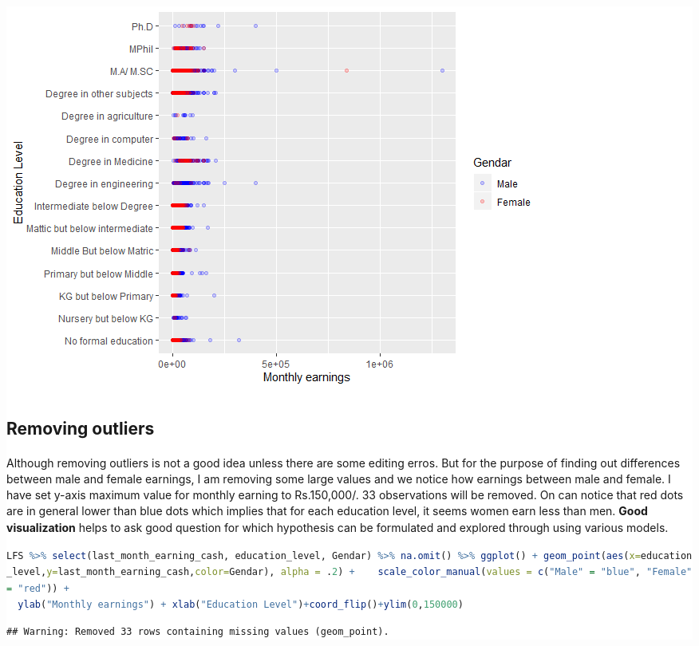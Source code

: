 ![](index_files/figure-html/unnamed-chunk-8-1.png)

## Removing outliers 

Although removing outliers is not a good idea unless there are some editing erros. But for the purpose of finding out differences between male and female earnings, I am removing some large values and we notice how earnings between male and female. I have set y-axis maximum value for monthly earning to Rs.150,000/. 33 observations will be removed. On can notice that red dots are in general lower than blue dots which implies that for each education level, it seems women earn less than men. __Good visualization__ helps to ask good question for which hypothesis can be formulated and explored through using various models.




```r
LFS %>% select(last_month_earning_cash, education_level, Gendar) %>% na.omit() %>% ggplot() + geom_point(aes(x=education_level,y=last_month_earning_cash,color=Gendar), alpha = .2) +    scale_color_manual(values = c("Male" = "blue", "Female" = "red")) +
  ylab("Monthly earnings") + xlab("Education Level")+coord_flip()+ylim(0,150000)
```

```
## Warning: Removed 33 rows containing missing values (geom_point).
```
